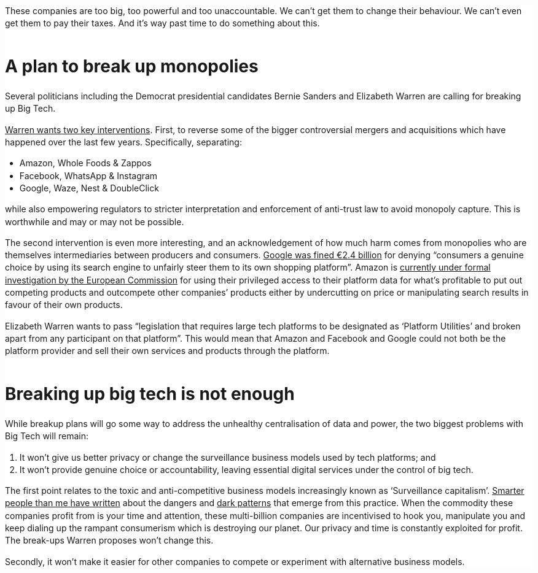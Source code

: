 These companies are too big, too powerful and too unaccountable. We can’t get them to change their behaviour. We can’t even get them to pay their taxes. And it’s way past time to do something about this.

# A plan to break up monopolies
Several politicians including the Democrat presidential candidates Bernie Sanders and Elizabeth Warren are calling for breaking up Big Tech.

[Warren wants two key interventions](https://medium.com/@teamwarren/heres-how-we-can-break-up-big-tech-9ad9e0da324c). First, to reverse some of the bigger controversial mergers and acquisitions which have happened over the last few years. Specifically, separating:
- Amazon, Whole Foods & Zappos
- Facebook, WhatsApp & Instagram
- Google, Waze, Nest & DoubleClick

while also empowering regulators to stricter interpretation and enforcement of anti-trust law to avoid monopoly capture. This is worthwhile and may or may not be possible.

The second intervention is even more interesting, and an acknowledgement of how much harm comes from monopolies who are themselves intermediaries between producers and consumers. [Google was fined €2.4 billion](https://money.cnn.com/2017/06/27/technology/business/google-eu-antitrust-fine/index.html) for denying “consumers a genuine choice by using its search engine to unfairly steer them to its own shopping platform”. Amazon is [currently under formal investigation by the European Commission](https://ec.europa.eu/commission/presscorner/detail/en/ip_19_4291) for using their privileged access to their platform data for what’s profitable to put out competing products and outcompete other companies’ products either by undercutting on price or manipulating search results in favour of their own products.

Elizabeth Warren wants to pass “legislation that requires large tech platforms to be designated as ‘Platform Utilities’ and broken apart from any participant on that platform”. This would mean that Amazon and Facebook and Google could not both be the platform provider and sell their own services and products through the platform.

# Breaking up big tech is not enough
While breakup plans will go some way to address the unhealthy centralisation of data and power, the two biggest problems with Big Tech will remain:
1. It won’t give us better privacy or change the surveillance business models used by tech platforms; and
2. It won’t provide genuine choice or accountability, leaving essential digital services under the control of big tech.

The first point relates to the toxic and anti-competitive business models increasingly known as ‘Surveillance capitalism’. [Smarter people than me have written](https://www.banking.senate.gov/imo/media/doc/Ceglowski%20Testimony%205-7-19.pdf) about the dangers and [dark patterns](https://www.darkpatterns.org/types-of-dark-pattern) that emerge from this practice. When the commodity these companies profit from is your time and attention, these multi-billion companies are incentivised to hook you, manipulate you and keep dialing up the rampant consumerism which is destroying our planet. Our privacy and time is constantly exploited for profit. The break-ups Warren proposes won’t change this.

Secondly, it won’t make it easier for other companies to compete or experiment with alternative business models.
